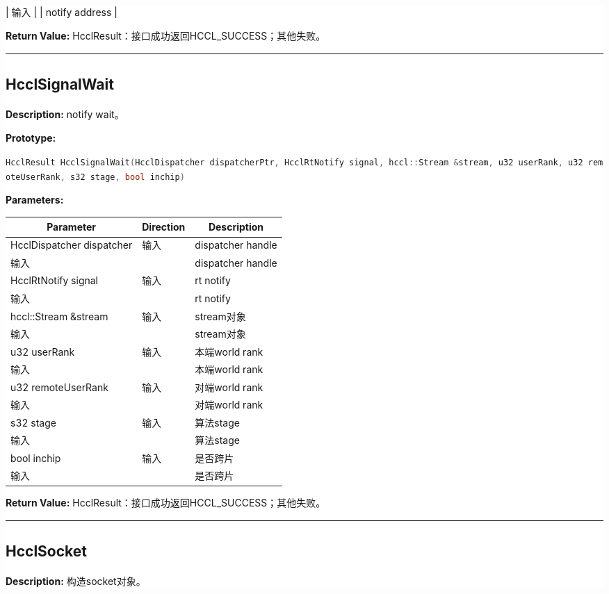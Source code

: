 | 输入                      |           | notify address    |

**Return Value:** HcclResult：接口成功返回HCCL\_SUCCESS；其他失败。

---

## HcclSignalWait

**Description:** notify wait。

**Prototype:**

```cpp
HcclResult HcclSignalWait(HcclDispatcher dispatcherPtr, HcclRtNotify signal, hccl::Stream &stream, u32 userRank, u32 remoteUserRank, s32 stage, bool inchip)
```

**Parameters:**

| Parameter                 | Direction | Description       |
| ------------------------- | --------- | ----------------- |
| HcclDispatcher dispatcher | 输入      | dispatcher handle |
| 输入                      |           | dispatcher handle |
| HcclRtNotify signal       | 输入      | rt notify         |
| 输入                      |           | rt notify         |
| hccl::Stream &stream      | 输入      | stream对象        |
| 输入                      |           | stream对象        |
| u32 userRank              | 输入      | 本端world rank    |
| 输入                      |           | 本端world rank    |
| u32 remoteUserRank        | 输入      | 对端world rank    |
| 输入                      |           | 对端world rank    |
| s32 stage                 | 输入      | 算法stage         |
| 输入                      |           | 算法stage         |
| bool inchip               | 输入      | 是否跨片          |
| 输入                      |           | 是否跨片          |

**Return Value:** HcclResult：接口成功返回HCCL\_SUCCESS；其他失败。

---

## HcclSocket

**Description:** 构造socket对象。
